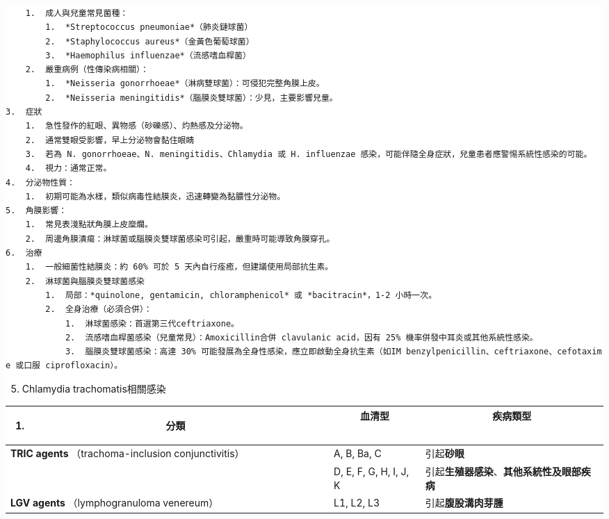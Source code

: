         1.  成人與兒童常見菌種：
            1.  *Streptococcus pneumoniae*（肺炎鏈球菌）
            2.  *Staphylococcus aureus*（金黃色葡萄球菌）
            3.  *Haemophilus influenzae*（流感嗜血桿菌）
        2.  嚴重病例（性傳染病相關）：
            1.  *Neisseria gonorrhoeae*（淋病雙球菌）：可侵犯完整角膜上皮。
            2.  *Neisseria meningitidis*（腦膜炎雙球菌）：少見，主要影響兒童。
    3.  症狀
        1.  急性發作的紅眼、異物感（砂礫感）、灼熱感及分泌物。
        2.  通常雙眼受影響，早上分泌物會黏住眼睛
        3.  若為 N. gonorrhoeae、N. meningitidis、Chlamydia 或 H. influenzae 感染，可能伴隨全身症狀，兒童患者應警惕系統性感染的可能。
        4.  視力：通常正常。
    4.  分泌物性質：
        1.  初期可能為水樣，類似病毒性結膜炎，迅速轉變為黏膿性分泌物。
    5.  角膜影響：
        1.  常見表淺點狀角膜上皮糜爛。
        2.  周邊角膜潰瘍：淋球菌或腦膜炎雙球菌感染可引起，嚴重時可能導致角膜穿孔。
    6.  治療
        1.  一般細菌性結膜炎：約 60% 可於 5 天內自行痊癒，但建議使用局部抗生素。
        2.  淋球菌與腦膜炎雙球菌感染
            1.  局部：*quinolone, gentamicin, chloramphenicol* 或 *bacitracin*，1-2 小時一次。
            2.  全身治療（必須合併）：
                1.  淋球菌感染：首選第三代ceftriaxone。
                2.  流感嗜血桿菌感染（兒童常見）：Amoxicillin合併 clavulanic acid，因有 25% 機率併發中耳炎或其他系統性感染。
                3.  腦膜炎雙球菌感染：高達 30% 可能發展為全身性感染，應立即啟動全身抗生素（如IM benzylpenicillin、ceftriaxone、cefotaxime 或口服 ciprofloxacin）。
5.  Chlamydia trachomatis相關感染
<table>
<colgroup>
<col style="width: 53%" />
<col style="width: 15%" />
<col style="width: 30%" />
</colgroup>
<thead>
<tr class="header">
<th><ol type="1">
<li><p><strong>分類</strong></p></li>
</ol></th>
<th><strong>血清型</strong></th>
<th><strong>疾病類型</strong></th>
</tr>
</thead>
<tbody>
<tr class="odd">
<td><strong>TRIC agents</strong> （trachoma-inclusion conjunctivitis）</td>
<td>A, B, Ba, C</td>
<td>引起<strong>砂眼</strong></td>
</tr>
<tr class="even">
<td></td>
<td>D, E, F, G, H, I, J, K</td>
<td>引起<strong>生殖器感染</strong>、<strong>其他系統性及眼部疾病</strong></td>
</tr>
<tr class="odd">
<td><strong>LGV agents</strong> （lymphogranuloma venereum）</td>
<td>L1, L2, L3</td>
<td>引起<strong>腹股溝肉芽腫</strong></td>
</tr>
</tbody>
</table>
